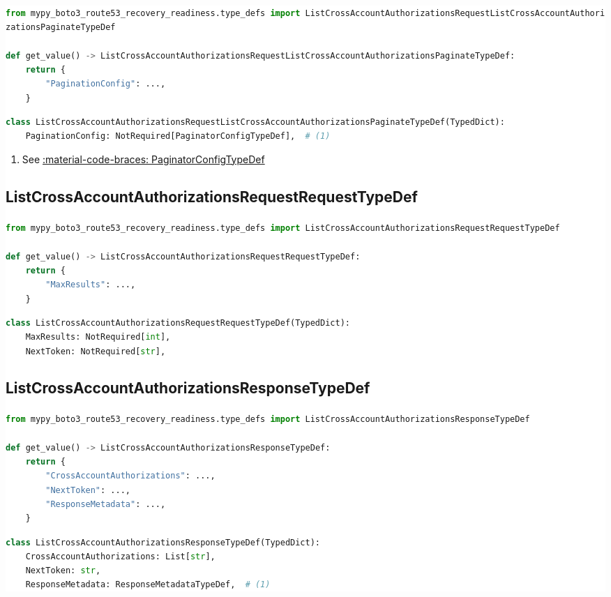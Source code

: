```python title="Usage Example"
from mypy_boto3_route53_recovery_readiness.type_defs import ListCrossAccountAuthorizationsRequestListCrossAccountAuthorizationsPaginateTypeDef

def get_value() -> ListCrossAccountAuthorizationsRequestListCrossAccountAuthorizationsPaginateTypeDef:
    return {
        "PaginationConfig": ...,
    }
```

```python title="Definition"
class ListCrossAccountAuthorizationsRequestListCrossAccountAuthorizationsPaginateTypeDef(TypedDict):
    PaginationConfig: NotRequired[PaginatorConfigTypeDef],  # (1)
```

1. See [:material-code-braces: PaginatorConfigTypeDef](./type_defs.md#paginatorconfigtypedef) 
## ListCrossAccountAuthorizationsRequestRequestTypeDef

```python title="Usage Example"
from mypy_boto3_route53_recovery_readiness.type_defs import ListCrossAccountAuthorizationsRequestRequestTypeDef

def get_value() -> ListCrossAccountAuthorizationsRequestRequestTypeDef:
    return {
        "MaxResults": ...,
    }
```

```python title="Definition"
class ListCrossAccountAuthorizationsRequestRequestTypeDef(TypedDict):
    MaxResults: NotRequired[int],
    NextToken: NotRequired[str],
```

## ListCrossAccountAuthorizationsResponseTypeDef

```python title="Usage Example"
from mypy_boto3_route53_recovery_readiness.type_defs import ListCrossAccountAuthorizationsResponseTypeDef

def get_value() -> ListCrossAccountAuthorizationsResponseTypeDef:
    return {
        "CrossAccountAuthorizations": ...,
        "NextToken": ...,
        "ResponseMetadata": ...,
    }
```

```python title="Definition"
class ListCrossAccountAuthorizationsResponseTypeDef(TypedDict):
    CrossAccountAuthorizations: List[str],
    NextToken: str,
    ResponseMetadata: ResponseMetadataTypeDef,  # (1)
```
